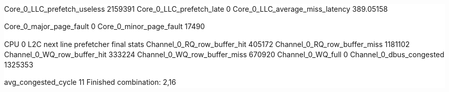 Core_0_LLC_prefetch_useless 2159391
Core_0_LLC_prefetch_late 0
Core_0_LLC_average_miss_latency 389.05158

Core_0_major_page_fault 0
Core_0_minor_page_fault 17490

CPU 0 L2C next line prefetcher final stats
Channel_0_RQ_row_buffer_hit 405172
Channel_0_RQ_row_buffer_miss 1181102
Channel_0_WQ_row_buffer_hit 333224
Channel_0_WQ_row_buffer_miss 670920
Channel_0_WQ_full 0
Channel_0_dbus_congested 1325353

avg_congested_cycle 11
Finished combination: 2,16
